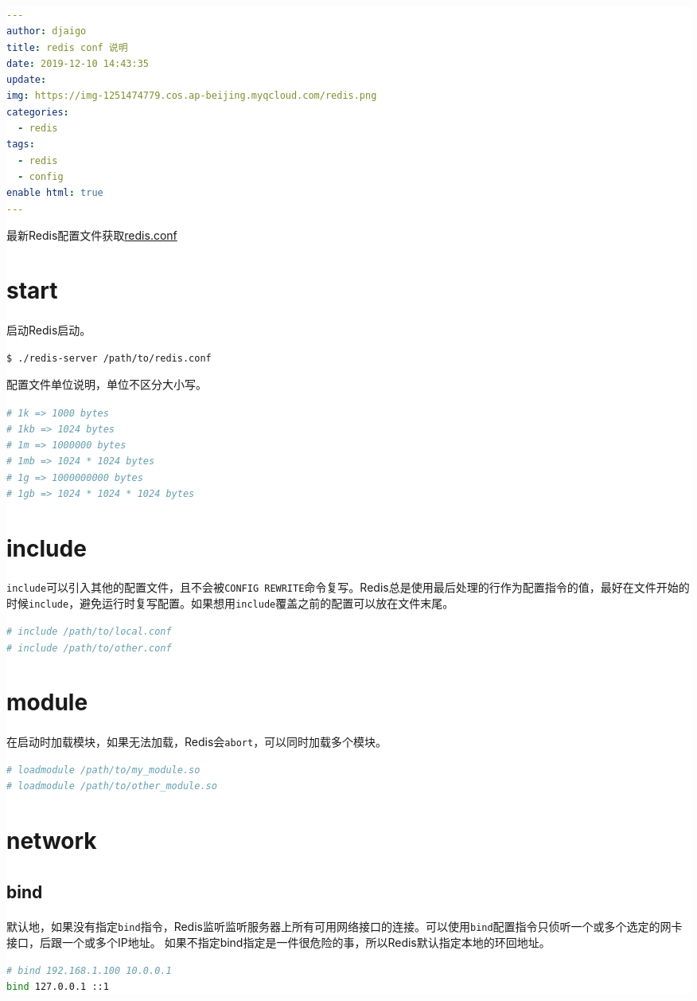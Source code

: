 ```yaml
---
author: djaigo
title: redis conf 说明
date: 2019-12-10 14:43:35
update: 
img: https://img-1251474779.cos.ap-beijing.myqcloud.com/redis.png
categories: 
  - redis
tags: 
  - redis
  - config
enable html: true
---
```


最新Redis配置文件获取[redis.conf](http://download.redis.io/redis-stable/redis.conf)

# start
启动Redis启动。
```sh
$ ./redis-server /path/to/redis.conf
```

配置文件单位说明，单位不区分大小写。
```sh
# 1k => 1000 bytes
# 1kb => 1024 bytes
# 1m => 1000000 bytes
# 1mb => 1024 * 1024 bytes
# 1g => 1000000000 bytes
# 1gb => 1024 * 1024 * 1024 bytes
```

# include
`include`可以引入其他的配置文件，且不会被`CONFIG REWRITE`命令复写。Redis总是使用最后处理的行作为配置指令的值，最好在文件开始的时候`include`，避免运行时复写配置。如果想用`include`覆盖之前的配置可以放在文件末尾。
```sh
# include /path/to/local.conf
# include /path/to/other.conf
```

# module
在启动时加载模块，如果无法加载，Redis会`abort`，可以同时加载多个模块。
```sh
# loadmodule /path/to/my_module.so
# loadmodule /path/to/other_module.so
```

# network
## bind
默认地，如果没有指定`bind`指令，Redis监听监听服务器上所有可用网络接口的连接。可以使用`bind`配置指令只侦听一个或多个选定的网卡接口，后跟一个或多个IP地址。
如果不指定bind指定是一件很危险的事，所以Redis默认指定本地的环回地址。
```sh
# bind 192.168.1.100 10.0.0.1
bind 127.0.0.1 ::1
```
